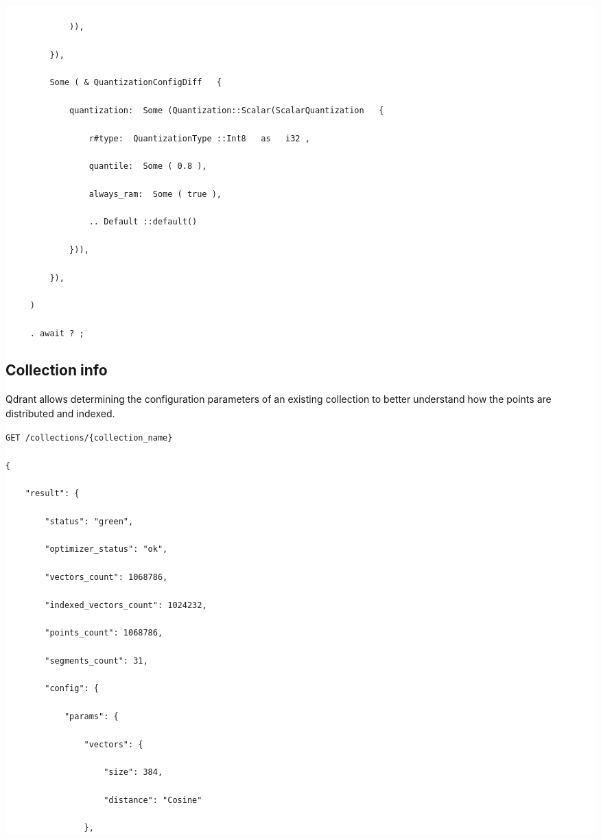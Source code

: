 ```

             )), 

         }), 

         Some ( & QuantizationConfigDiff   { 

             quantization:  Some (Quantization::Scalar(ScalarQuantization   { 

                 r#type:  QuantizationType ::Int8   as   i32 , 

                 quantile:  Some ( 0.8 ), 

                 always_ram:  Some ( true ), 

                 .. Default ::default() 

             })), 

         }), 

     ) 

     . await ? ; 

```

## Collection info

Qdrant allows determining the configuration parameters of an existing collection to better understand how the points are
distributed and indexed.

```
GET /collections/{collection_name}

{

    "result": {

        "status": "green",

        "optimizer_status": "ok",

        "vectors_count": 1068786,

        "indexed_vectors_count": 1024232,

        "points_count": 1068786,

        "segments_count": 31,

        "config": {

            "params": {

                "vectors": {

                    "size": 384,

                    "distance": "Cosine"

                },
```